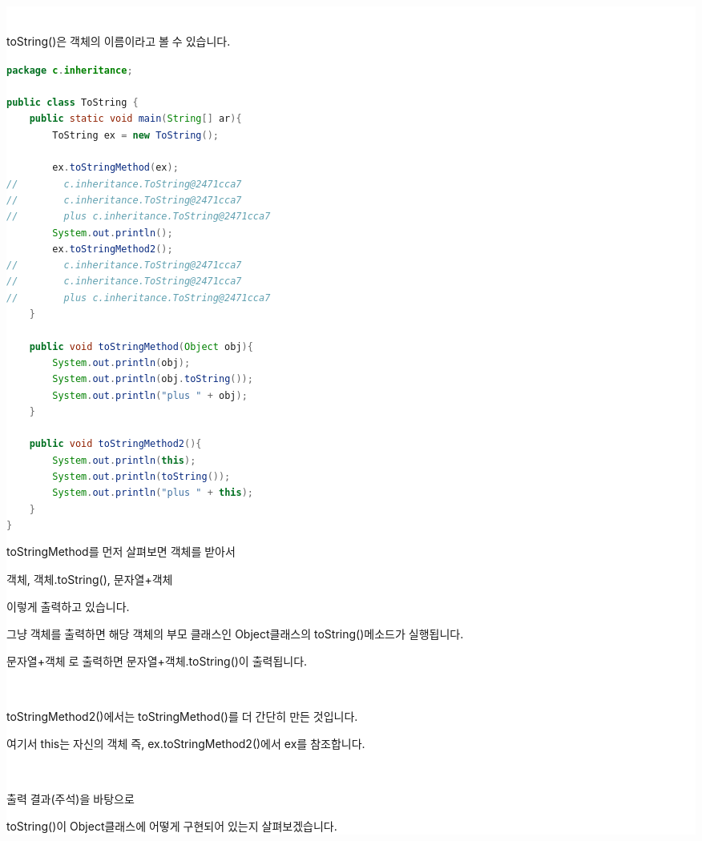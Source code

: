<br>

toString()은 객체의 이름이라고 볼 수 있습니다.

~~~ java
package c.inheritance;

public class ToString {
    public static void main(String[] ar){
        ToString ex = new ToString();

        ex.toStringMethod(ex);
//        c.inheritance.ToString@2471cca7
//        c.inheritance.ToString@2471cca7
//        plus c.inheritance.ToString@2471cca7
        System.out.println();
        ex.toStringMethod2();
//        c.inheritance.ToString@2471cca7
//        c.inheritance.ToString@2471cca7
//        plus c.inheritance.ToString@2471cca7
    }

    public void toStringMethod(Object obj){
        System.out.println(obj);
        System.out.println(obj.toString());
        System.out.println("plus " + obj);
    }

    public void toStringMethod2(){
        System.out.println(this);
        System.out.println(toString());
        System.out.println("plus " + this);
    }
}
~~~

toStringMethod를 먼저 살펴보면 객체를 받아서

객체, 객체.toString(), 문자열+객체

이렇게 출력하고 있습니다.

그냥 객체를 출력하면 해당 객체의 부모 클래스인 Object클래스의 toString()메소드가 실행됩니다.

문자열+객체 로 출력하면 문자열+객체.toString()이 출력됩니다.

<br>

toStringMethod2()에서는 toStringMethod()를 더 간단히 만든 것입니다.

여기서 this는 자신의 객체 즉, ex.toStringMethod2()에서 ex를 참조합니다.

<br>

출력 결과(주석)을 바탕으로

toString()이 Object클래스에 어떻게 구현되어 있는지 살펴보겠습니다.
